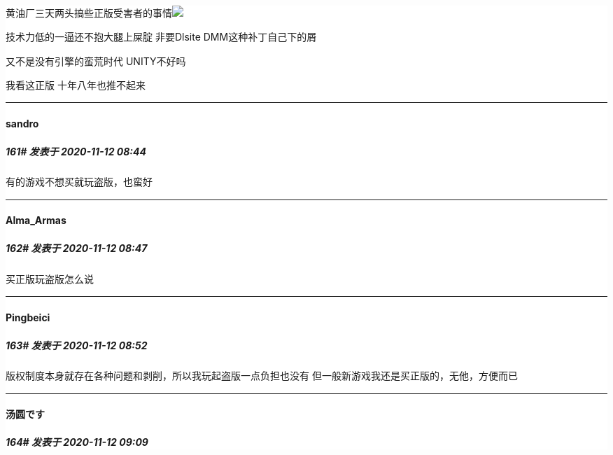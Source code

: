 


黄油厂三天两头搞些正版受害者的事情<img src="https://static.saraba1st.com/image/smiley/face2017/001.png" referrerpolicy="no-referrer">

技术力低的一逼还不抱大腿上屎腚 非要Dlsite DMM这种补丁自己下的屑

又不是没有引擎的蛮荒时代 UNITY不好吗

我看这正版 十年八年也推不起来







*****

####  sandro  
##### 161#       发表于 2020-11-12 08:44




有的游戏不想买就玩盗版，也蛮好







*****

####  Alma_Armas  
##### 162#       发表于 2020-11-12 08:47




买正版玩盗版怎么说







*****

####  Pingbeici  
##### 163#       发表于 2020-11-12 08:52




版权制度本身就存在各种问题和剥削，所以我玩起盗版一点负担也没有
但一般新游戏我还是买正版的，无他，方便而已







*****

####  汤圆です  
##### 164#       发表于 2020-11-12 09:09
